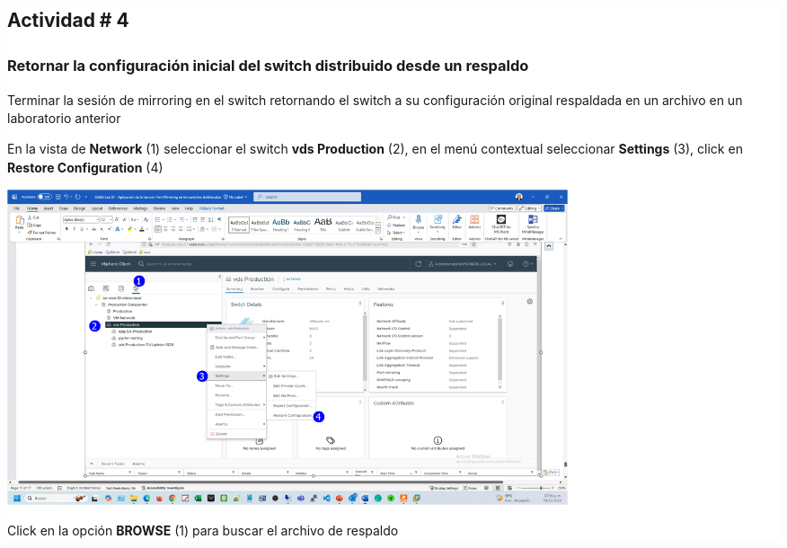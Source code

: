 ## Actividad \# 4

### Retornar la configuración inicial del switch distribuido desde un respaldo

Terminar la sesión de mirroring en el switch retornando el switch a su
configuración original respaldada en un archivo en un laboratorio
anterior

En la vista de **Network** (1) seleccionar el switch **vds Production**
(2), en el menú contextual seleccionar **Settings** (3), click en
**Restore Configuration** (4)

<img src="./media/image25.png" style="width:6.5in;height:3.65625in"
alt="A screenshot of a computer Description automatically generated" />

Click en la opción **BROWSE** (1) para buscar el archivo de respaldo
